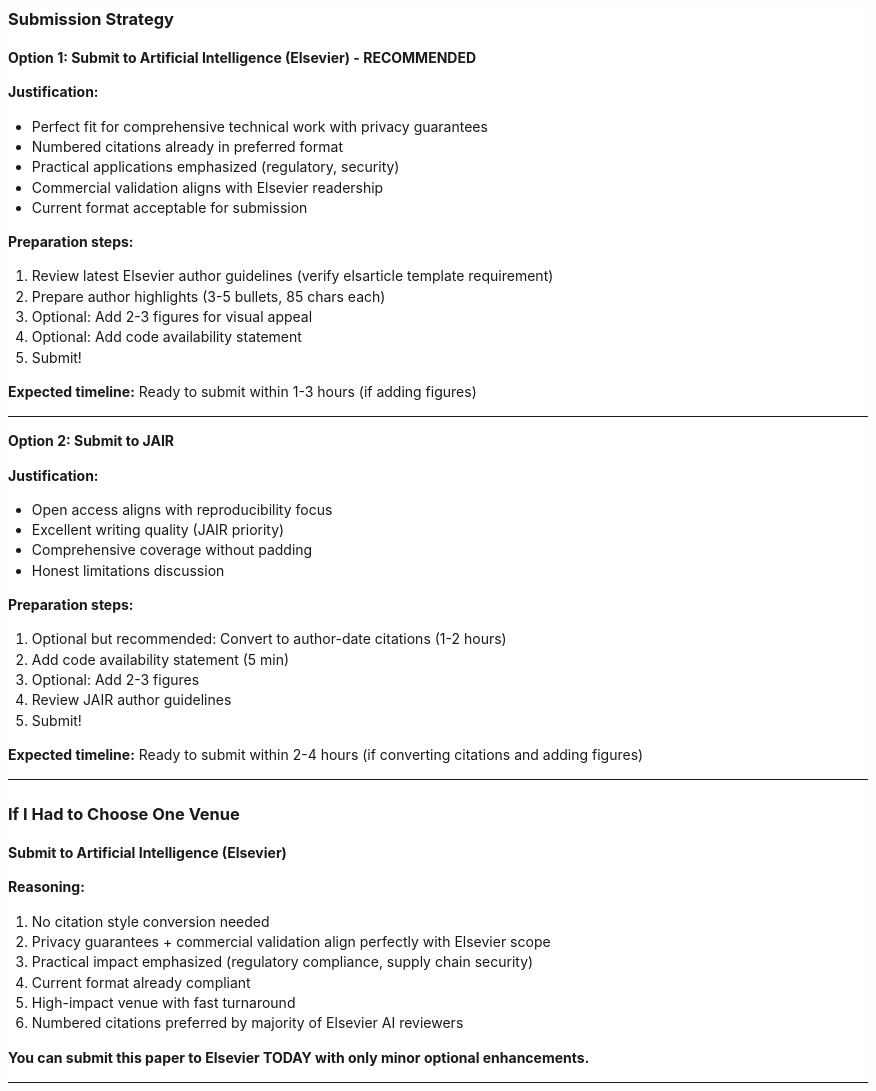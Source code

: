 ### Submission Strategy

**Option 1: Submit to Artificial Intelligence (Elsevier) - RECOMMENDED**

**Justification:**
- Perfect fit for comprehensive technical work with privacy guarantees
- Numbered citations already in preferred format
- Practical applications emphasized (regulatory, security)
- Commercial validation aligns with Elsevier readership
- Current format acceptable for submission

**Preparation steps:**
1. Review latest Elsevier author guidelines (verify elsarticle template requirement)
2. Prepare author highlights (3-5 bullets, 85 chars each)
3. Optional: Add 2-3 figures for visual appeal
4. Optional: Add code availability statement
5. Submit!

**Expected timeline:** Ready to submit within 1-3 hours (if adding figures)

---

**Option 2: Submit to JAIR**

**Justification:**
- Open access aligns with reproducibility focus
- Excellent writing quality (JAIR priority)
- Comprehensive coverage without padding
- Honest limitations discussion

**Preparation steps:**
1. Optional but recommended: Convert to author-date citations (1-2 hours)
2. Add code availability statement (5 min)
3. Optional: Add 2-3 figures
4. Review JAIR author guidelines
5. Submit!

**Expected timeline:** Ready to submit within 2-4 hours (if converting citations and adding figures)

---

### If I Had to Choose One Venue

**Submit to Artificial Intelligence (Elsevier)**

**Reasoning:**
1. No citation style conversion needed
2. Privacy guarantees + commercial validation align perfectly with Elsevier scope
3. Practical impact emphasized (regulatory compliance, supply chain security)
4. Current format already compliant
5. High-impact venue with fast turnaround
6. Numbered citations preferred by majority of Elsevier AI reviewers

**You can submit this paper to Elsevier TODAY with only minor optional enhancements.**

---